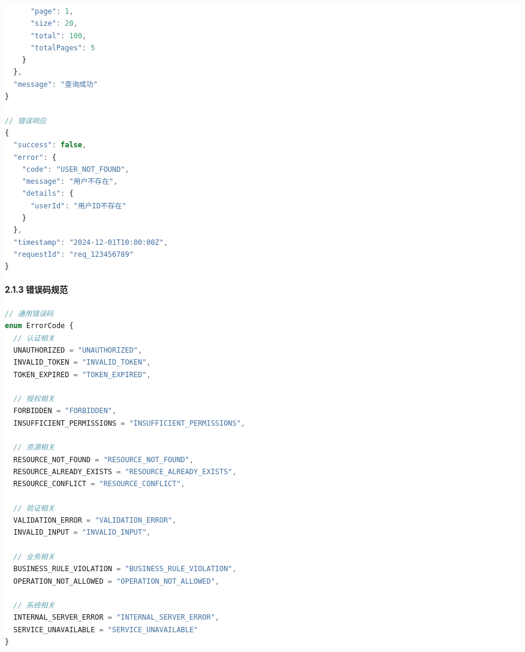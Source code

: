 ```typescript
      "page": 1,
      "size": 20,
      "total": 100,
      "totalPages": 5
    }
  },
  "message": "查询成功"
}

// 错误响应
{
  "success": false,
  "error": {
    "code": "USER_NOT_FOUND",
    "message": "用户不存在",
    "details": {
      "userId": "用户ID不存在"
    }
  },
  "timestamp": "2024-12-01T10:00:00Z",
  "requestId": "req_123456789"
}
```

#### 2.1.3 错误码规范
```typescript
// 通用错误码
enum ErrorCode {
  // 认证相关
  UNAUTHORIZED = "UNAUTHORIZED",
  INVALID_TOKEN = "INVALID_TOKEN",
  TOKEN_EXPIRED = "TOKEN_EXPIRED",
  
  // 授权相关
  FORBIDDEN = "FORBIDDEN",
  INSUFFICIENT_PERMISSIONS = "INSUFFICIENT_PERMISSIONS",
  
  // 资源相关
  RESOURCE_NOT_FOUND = "RESOURCE_NOT_FOUND",
  RESOURCE_ALREADY_EXISTS = "RESOURCE_ALREADY_EXISTS",
  RESOURCE_CONFLICT = "RESOURCE_CONFLICT",
  
  // 验证相关
  VALIDATION_ERROR = "VALIDATION_ERROR",
  INVALID_INPUT = "INVALID_INPUT",
  
  // 业务相关
  BUSINESS_RULE_VIOLATION = "BUSINESS_RULE_VIOLATION",
  OPERATION_NOT_ALLOWED = "OPERATION_NOT_ALLOWED",
  
  // 系统相关
  INTERNAL_SERVER_ERROR = "INTERNAL_SERVER_ERROR",
  SERVICE_UNAVAILABLE = "SERVICE_UNAVAILABLE"
}
```
